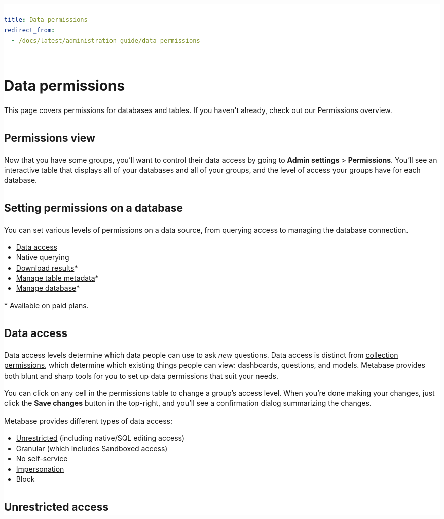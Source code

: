 ```yaml
---
title: Data permissions
redirect_from:
  - /docs/latest/administration-guide/data-permissions
---
```


# Data permissions

This page covers permissions for databases and tables. If you haven't already, check out our [Permissions overview][permissions-overview].

## Permissions view

Now that you have some groups, you’ll want to control their data access by going to **Admin settings** > **Permissions**. You’ll see an interactive table that displays all of your databases and all of your groups, and the level of access your groups have for each database.

## Setting permissions on a database

You can set various levels of permissions on a data source, from querying access to managing the database connection.

- [Data access](#data-access)
- [Native querying](#native-query-editing)
- [Download results](#download-results)\*
- [Manage table metadata](#manage-table-metadata)\*
- [Manage database](#manage-database)\*

\* Available on paid plans.

## Data access

Data access levels determine which data people can use to ask _new_ questions. Data access is distinct from [collection permissions](./collections.md), which determine which existing things people can view: dashboards, questions, and models. Metabase provides both blunt and sharp tools for you to set up data permissions that suit your needs.

You can click on any cell in the permissions table to change a group’s access level. When you’re done making your changes, just click the **Save changes** button in the top-right, and you’ll see a confirmation dialog summarizing the changes.

Metabase provides different types of data access:

- [Unrestricted](#unrestricted-access) (including native/SQL editing access)
- [Granular](#granular-access) (which includes Sandboxed access)
- [No self-service](#no-self-service-access)
- [Impersonation](#impersonation-access)
- [Block](#block-access)

## Unrestricted access


[collections]: ./collections.md
[dashboard-subscriptions]: ../dashboards/subscriptions.md
[data-sandboxing]: ./data-sandboxes.md
[permissions-overview]: ./introduction.md
[sandbox-columns]: https://www.metabase.com/learn/permissions/data-sandboxing-column-permissions.html
[sandbox-rows]: https://www.metabase.com/learn/permissions/data-sandboxing-row-permissions.html
[sql-snippet-folders]: ../questions/native-editor/sql-snippets.md